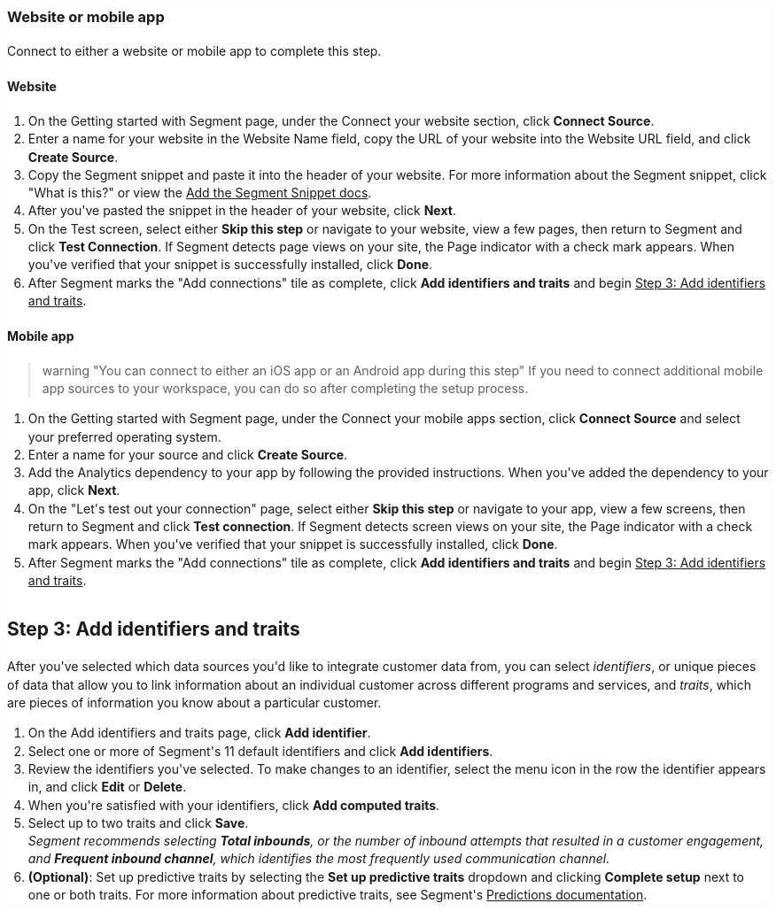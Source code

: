 ### Website or mobile app

Connect to either a website or mobile app to complete this step.

#### Website
1. On the Getting started with Segment page, under the Connect your website section, click **Connect Source**.
2. Enter a name for your website in the Website Name field, copy the URL of your website into the Website URL field, and click **Create Source**. 
3. Copy the Segment snippet and paste it into the header of your website. For more information about the Segment snippet, click "What is this?" or view the [Add the Segment Snippet docs](/docs/connections/sources/catalog/libraries/website/javascript/quickstart/#step-2a-add-the-segment-snippet).
4. After you've pasted the snippet in the header of your website, click **Next**.
5. On the Test screen, select either **Skip this step** or navigate to your website, view a few pages, then return to Segment and click **Test Connection**. If Segment detects page views on your site, the Page indicator with a check mark appears. When you've verified that your snippet is successfully installed, click **Done**.
6. After Segment marks the "Add connections" tile as complete, click **Add identifiers and traits** and begin [Step 3: Add identifiers and traits](#step-3-add-identifiers-and-traits).

#### Mobile app

> warning "You can connect to either an iOS app or an Android app during this step"
> If you need to connect additional mobile app sources to your workspace, you can do so after completing the setup process. 

1. On the Getting started with Segment page, under the Connect your mobile apps section, click **Connect Source** and select your preferred operating system. 
2. Enter a name for your source and click **Create Source**. 
3. Add the Analytics dependency to your app by following the provided instructions. When you've added the dependency to your app, click **Next**. 
4. On the "Let's test out your connection" page, select either **Skip this step** or navigate to your app, view a few screens, then return to Segment and click **Test connection**. If Segment detects screen views on your site, the Page indicator with a check mark appears. When you've verified that your snippet is successfully installed, click **Done**.
5. After Segment marks the "Add connections" tile as complete, click **Add identifiers and traits** and begin [Step 3: Add identifiers and traits](#step-3-add-identifiers-and-traits).

## Step 3: Add identifiers and traits
After you've selected which data sources you'd like to integrate customer data from, you can select _identifiers_, or unique pieces of data that allow you to link information about an individual customer across different programs and services, and _traits_, which are pieces of information you know about a particular customer. 

1. On the Add identifiers and traits page, click **Add identifier**. 
2. Select one or more of Segment's 11 default identifiers and click **Add identifiers**.
3. Review the identifiers you've selected. To make changes to an identifier, select the menu icon in the row the identifier appears in, and click **Edit** or **Delete**.
4. When you're satisfied with your identifiers, click **Add computed traits**.
5. Select up to two traits and click **Save**. <br> _Segment recommends selecting **Total inbounds**, or the number of inbound attempts that resulted in a customer engagement, and **Frequent inbound channel**, which identifies the most frequently used communication channel._
6. **(Optional)**: Set up predictive traits by selecting the **Set up predictive traits** dropdown and clicking **Complete setup** next to one or both traits. For more information about predictive traits, see Segment's [Predictions documentation](/docs/unify/Traits/predictions/).
